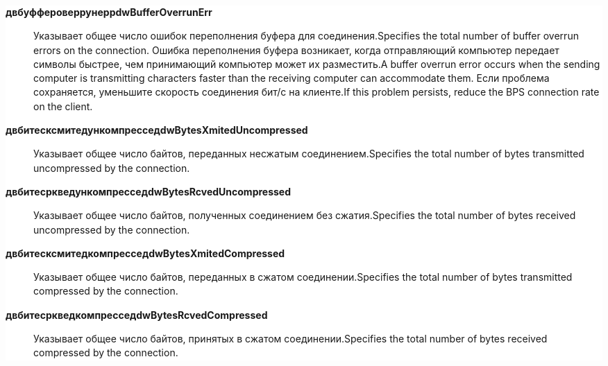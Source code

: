 </dd> <dt>

<span data-ttu-id="3836c-145">**двбуффероверрунерр**</span><span class="sxs-lookup"><span data-stu-id="3836c-145">**dwBufferOverrunErr**</span></span>
</dt> <dd>

<span data-ttu-id="3836c-146">Указывает общее число ошибок переполнения буфера для соединения.</span><span class="sxs-lookup"><span data-stu-id="3836c-146">Specifies the total number of buffer overrun errors on the connection.</span></span> <span data-ttu-id="3836c-147">Ошибка переполнения буфера возникает, когда отправляющий компьютер передает символы быстрее, чем принимающий компьютер может их разместить.</span><span class="sxs-lookup"><span data-stu-id="3836c-147">A buffer overrun error occurs when the sending computer is transmitting characters faster than the receiving computer can accommodate them.</span></span> <span data-ttu-id="3836c-148">Если проблема сохраняется, уменьшите скорость соединения бит/с на клиенте.</span><span class="sxs-lookup"><span data-stu-id="3836c-148">If this problem persists, reduce the BPS connection rate on the client.</span></span>

</dd> <dt>

<span data-ttu-id="3836c-149">**двбитесксмитедункомпрессед**</span><span class="sxs-lookup"><span data-stu-id="3836c-149">**dwBytesXmitedUncompressed**</span></span>
</dt> <dd>

<span data-ttu-id="3836c-150">Указывает общее число байтов, переданных несжатым соединением.</span><span class="sxs-lookup"><span data-stu-id="3836c-150">Specifies the total number of bytes transmitted uncompressed by the connection.</span></span>

</dd> <dt>

<span data-ttu-id="3836c-151">**двбитесркведункомпрессед**</span><span class="sxs-lookup"><span data-stu-id="3836c-151">**dwBytesRcvedUncompressed**</span></span>
</dt> <dd>

<span data-ttu-id="3836c-152">Указывает общее число байтов, полученных соединением без сжатия.</span><span class="sxs-lookup"><span data-stu-id="3836c-152">Specifies the total number of bytes received uncompressed by the connection.</span></span>

</dd> <dt>

<span data-ttu-id="3836c-153">**двбитесксмитедкомпрессед**</span><span class="sxs-lookup"><span data-stu-id="3836c-153">**dwBytesXmitedCompressed**</span></span>
</dt> <dd>

<span data-ttu-id="3836c-154">Указывает общее число байтов, переданных в сжатом соединении.</span><span class="sxs-lookup"><span data-stu-id="3836c-154">Specifies the total number of bytes transmitted compressed by the connection.</span></span>

</dd> <dt>

<span data-ttu-id="3836c-155">**двбитесркведкомпрессед**</span><span class="sxs-lookup"><span data-stu-id="3836c-155">**dwBytesRcvedCompressed**</span></span>
</dt> <dd>

<span data-ttu-id="3836c-156">Указывает общее число байтов, принятых в сжатом соединении.</span><span class="sxs-lookup"><span data-stu-id="3836c-156">Specifies the total number of bytes received compressed by the connection.</span></span>

</dd> <dt>
